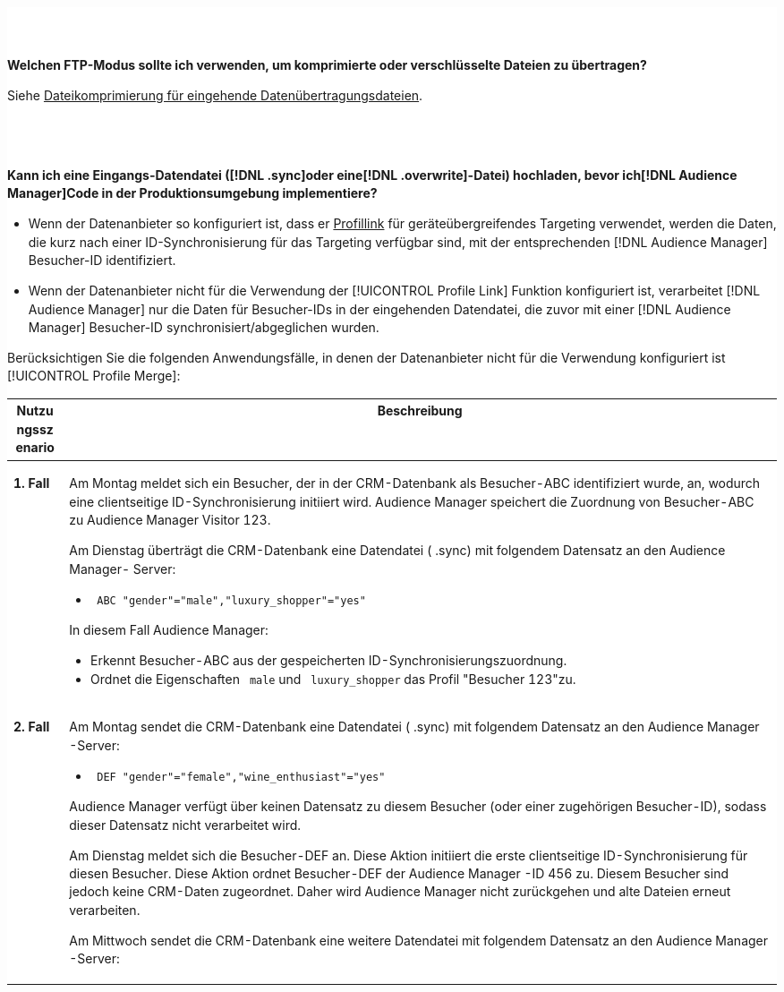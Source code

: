 <br> 

**Welchen FTP-Modus sollte ich verwenden, um komprimierte oder verschlüsselte Dateien zu übertragen?**

Siehe [Dateikomprimierung für eingehende Datenübertragungsdateien](../integration/sending-audience-data/batch-data-transfer-explained/inbound-file-compression.md).

<br> 

**Kann ich eine Eingangs-Datendatei ([!DNL .sync]oder eine[!DNL .overwrite]-Datei) hochladen, bevor ich[!DNL Audience Manager]Code in der Produktionsumgebung implementiere?**

* Wenn der Datenanbieter so konfiguriert ist, dass er [Profillink](../features/profile-merge-rules/merge-rules-overview.md) für geräteübergreifendes Targeting verwendet, werden die Daten, die kurz nach einer ID-Synchronisierung für das Targeting verfügbar sind, mit der entsprechenden [!DNL Audience Manager] Besucher-ID identifiziert.

* Wenn der Datenanbieter nicht für die Verwendung der [!UICONTROL Profile Link] Funktion konfiguriert ist, verarbeitet [!DNL Audience Manager] nur die Daten für Besucher-IDs in der eingehenden Datendatei, die zuvor mit einer [!DNL Audience Manager] Besucher-ID synchronisiert/abgeglichen wurden.

Berücksichtigen Sie die folgenden Anwendungsfälle, in denen der Datenanbieter nicht für die Verwendung konfiguriert ist [!UICONTROL Profile Merge]:

<table id="table_1A367ED6D016428FB21B3F3BC261BA98"> 
 <thead> 
  <tr> 
   <th colname="col1" class="entry"> Nutzungsszenario </th> 
   <th colname="col2" class="entry"> Beschreibung </th> 
  </tr>
 </thead>
 <tbody> 
  <tr> 
   <td colname="col1"> <p><b>1. Fall</b> </p> </td> 
   <td colname="col2"> <p>Am Montag meldet sich ein Besucher, der in der CRM-Datenbank als Besucher-ABC identifiziert wurde, an, wodurch eine clientseitige ID-Synchronisierung initiiert wird. <span class="keyword"> Audience Manager</span> speichert die Zuordnung von Besucher-ABC zu <span class="keyword"> Audience Manager</span> Visitor 123. </p> <p>Am Dienstag überträgt die CRM-Datenbank eine Datendatei (<span class="filepath"> .sync</span>) mit folgendem Datensatz an den <span class="keyword"> Audience Manager- </span>Server: </p> <p> 
     <ul class="simplelist"> 
      <li><code> ABC "gender"="male","luxury_shopper"="yes"</code> </li> 
     </ul> </p> <p>In diesem Fall <span class="keyword"> Audience Manager</span>: </p> <p> 
     <ul id="ul_7616432BF9874E7D94F3101C71F73C81"> 
      <li id="li_DC4F5E63D8134A29B703BDF264F02F65">Erkennt Besucher-ABC aus der gespeicherten ID-Synchronisierungszuordnung. </li> 
      <li id="li_62E085FC184D41C3863B1CE832F77946"> Ordnet die Eigenschaften <code> male</code> und <code> luxury_shopper</code> das Profil "Besucher 123"zu. </li> 
     </ul> </p> </td> 
  </tr> 
  <tr> 
   <td colname="col1"> <p><b>2. Fall</b> </p> </td> 
   <td colname="col2"> <p>Am Montag sendet die CRM-Datenbank eine Datendatei (<span class="filepath"> .sync</span>) mit folgendem Datensatz an den <span class="keyword"> Audience Manager</span> -Server: </p> <p> 
     <ul class="simplelist"> 
      <li><code> DEF "gender"="female","wine_enthusiast"="yes"</code> </li> 
     </ul> </p> <p> <span class="keyword"> Audience Manager</span> verfügt über keinen Datensatz zu diesem Besucher (oder einer zugehörigen Besucher-ID), sodass dieser Datensatz nicht verarbeitet wird. </p> <p>Am Dienstag meldet sich die Besucher-DEF an. Diese Aktion initiiert die erste clientseitige ID-Synchronisierung für diesen Besucher. Diese Aktion ordnet Besucher-DEF der <span class="keyword"> Audience Manager</span> -ID 456 zu. Diesem Besucher sind jedoch keine CRM-Daten zugeordnet. Daher wird <span class="keyword"> Audience Manager</span> nicht zurückgehen und alte Dateien erneut verarbeiten. </p> <p>Am Mittwoch sendet die CRM-Datenbank eine weitere Datendatei mit folgendem Datensatz an den <span class="keyword"> Audience Manager</span> -Server: </p> <p> 
     <ul class="simplelist"> 